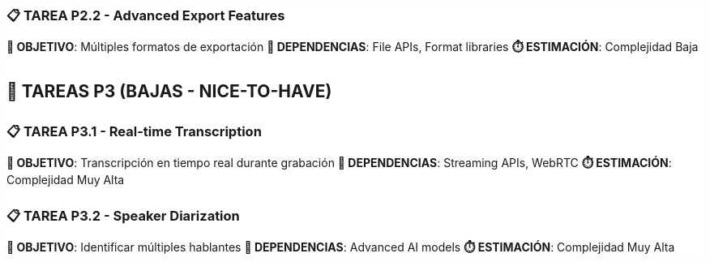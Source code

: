 ### 📋 TAREA P2.2 - Advanced Export Features
**🎯 OBJETIVO**: Múltiples formatos de exportación
**🔗 DEPENDENCIAS**: File APIs, Format libraries
**⏱️ ESTIMACIÓN**: Complejidad Baja

## 🔵 TAREAS P3 (BAJAS - NICE-TO-HAVE)

### 📋 TAREA P3.1 - Real-time Transcription
**🎯 OBJETIVO**: Transcripción en tiempo real durante grabación
**🔗 DEPENDENCIAS**: Streaming APIs, WebRTC
**⏱️ ESTIMACIÓN**: Complejidad Muy Alta

### 📋 TAREA P3.2 - Speaker Diarization
**🎯 OBJETIVO**: Identificar múltiples hablantes
**🔗 DEPENDENCIAS**: Advanced AI models
**⏱️ ESTIMACIÓN**: Complejidad Muy Alta
